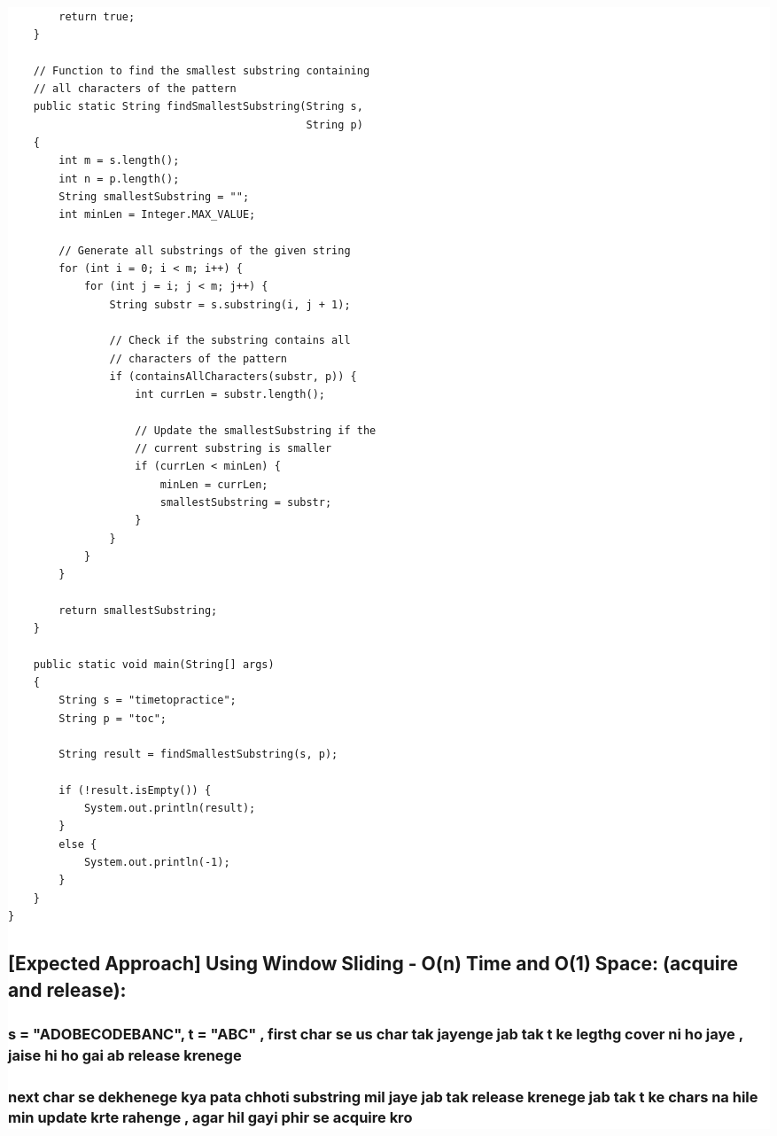 ```
        return true;
    }

    // Function to find the smallest substring containing
    // all characters of the pattern
    public static String findSmallestSubstring(String s,
                                               String p)
    {
        int m = s.length();
        int n = p.length();
        String smallestSubstring = "";
        int minLen = Integer.MAX_VALUE;

        // Generate all substrings of the given string
        for (int i = 0; i < m; i++) {
            for (int j = i; j < m; j++) {
                String substr = s.substring(i, j + 1);

                // Check if the substring contains all
                // characters of the pattern
                if (containsAllCharacters(substr, p)) {
                    int currLen = substr.length();

                    // Update the smallestSubstring if the
                    // current substring is smaller
                    if (currLen < minLen) {
                        minLen = currLen;
                        smallestSubstring = substr;
                    }
                }
            }
        }

        return smallestSubstring;
    }

    public static void main(String[] args)
    {
        String s = "timetopractice";
        String p = "toc";

        String result = findSmallestSubstring(s, p);

        if (!result.isEmpty()) {
            System.out.println(result);
        }
        else {
            System.out.println(-1);
        }
    }
}
```
## [Expected Approach] Using Window Sliding - O(n) Time and O(1) Space: (acquire and release):
### s = "ADOBECODEBANC", t = "ABC" , first char se us char tak jayenge jab tak t ke legthg cover ni ho jaye , jaise hi ho gai ab release krenege 
### next char se dekhenege kya pata chhoti substring mil jaye jab tak release krenege jab tak t ke chars na hile min update krte rahenge , agar hil gayi phir se acquire kro
```
```